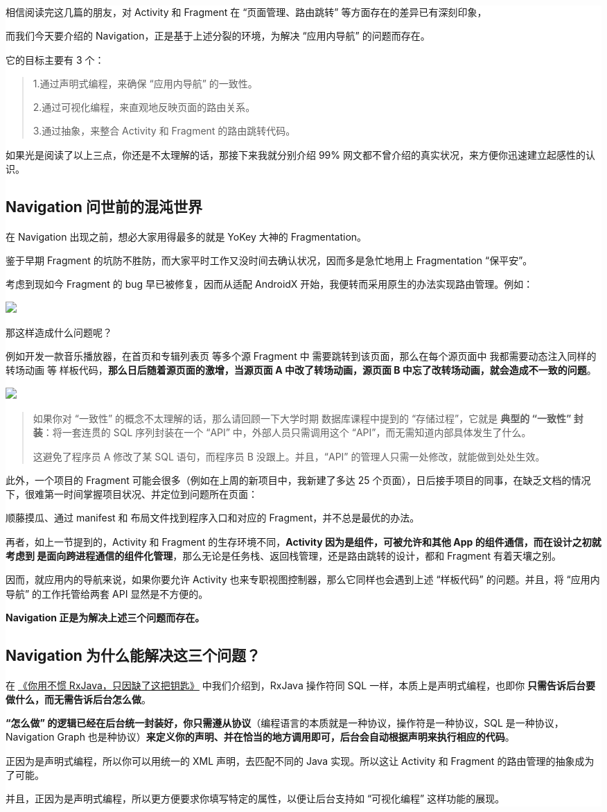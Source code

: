 相信阅读完这几篇的朋友，对 Activity 和 Fragment 在 “页面管理、路由跳转” 等方面存在的差异已有深刻印象，

而我们今天要介绍的 Navigation，正是基于上述分裂的环境，为解决 “应用内导航” 的问题而存在。

它的目标主要有 3 个：

> 1.通过声明式编程，来确保 “应用内导航” 的一致性。
> 
> 2.通过可视化编程，来直观地反映页面的路由关系。
> 
> 3.通过抽象，来整合 Activity 和 Fragment 的路由跳转代码。

如果光是阅读了以上三点，你还是不太理解的话，那接下来我就分别介绍 99% 网文都不曾介绍的真实状况，来方便你迅速建立起感性的认识。

## Navigation 问世前的混沌世界

在 Navigation 出现之前，想必大家用得最多的就是 YoKey 大神的 Fragmentation。

鉴于早期 Fragment 的坑防不胜防，而大家平时工作又没时间去确认状况，因而多是急忙地用上 Fragmentation “保平安”。

考虑到现如今 Fragment 的 bug 早已被修复，因而从适配 AndroidX 开始，我便转而采用原生的办法实现路由管理。例如：

![](https://images.xiaozhuanlan.com/photo/2021/723e892ddd516c3ddf9e78c2b2f67cb2.png)

那这样造成什么问题呢？

例如开发一款音乐播放器，在首页和专辑列表页 等多个源 Fragment 中 需要跳转到该页面，那么在每个源页面中 我都需要动态注入同样的 转场动画 等 样板代码，**那么日后随着源页面的激增，当源页面 A 中改了转场动画，源页面 B 中忘了改转场动画，就会造成不一致的问题**。

![](https://images.xiaozhuanlan.com/photo/2021/d61a47bb1922e595d8117a1e75583321.png)

> 如果你对 “一致性” 的概念不太理解的话，那么请回顾一下大学时期 数据库课程中提到的 “存储过程”，它就是 **典型的 “一致性” 封装**：将一套连贯的 SQL 序列封装在一个 “API” 中，外部人员只需调用这个 “API”，而无需知道内部具体发生了什么。
> 
> 这避免了程序员 A 修改了某 SQL 语句，而程序员 B 没跟上。并且，“API” 的管理人只需一处修改，就能做到处处生效。

此外，一个项目的 Fragment 可能会很多（例如在上周的新项目中，我新建了多达 25 个页面），日后接手项目的同事，在缺乏文档的情况下，很难第一时间掌握项目状况、并定位到问题所在页面：

顺藤摸瓜、通过 manifest 和 布局文件找到程序入口和对应的 Fragment，并不总是最优的办法。

再者，如上一节提到的，Activity 和 Fragment 的生存环境不同，**Activity 因为是组件，可被允许和其他 App 的组件通信，而在设计之初就考虑到 是面向跨进程通信的组件化管理**，那么无论是任务栈、返回栈管理，还是路由跳转的设计，都和 Fragment 有着天壤之别。

因而，就应用内的导航来说，如果你要允许 Activity 也来专职视图控制器，那么它同样也会遇到上述 “样板代码” 的问题。并且，将 “应用内导航” 的工作托管给两套 API 显然是不方便的。

**Navigation 正是为解决上述三个问题而存在。**

## Navigation 为什么能解决这三个问题？

在 [《你用不惯 RxJava，只因缺了这把钥匙》](https://juejin.im/post/5cb82a42e51d456e62545ac6) 中我们介绍到，RxJava 操作符同 SQL 一样，本质上是声明式编程，也即你 **只需告诉后台要做什么，而无需告诉后台怎么做**。

**“怎么做” 的逻辑已经在后台统一封装好，你只需遵从协议**（编程语言的本质就是一种协议，操作符是一种协议，SQL 是一种协议，Navigation Graph 也是种协议）**来定义你的声明、并在恰当的地方调用即可，后台会自动根据声明来执行相应的代码**。

正因为是声明式编程，所以你可以用统一的 XML 声明，去匹配不同的 Java 实现。所以这让 Activity 和 Fragment 的路由管理的抽象成为了可能。

并且，正因为是声明式编程，所以更方便要求你填写特定的属性，以便让后台支持如 “可视化编程” 这样功能的展现。
